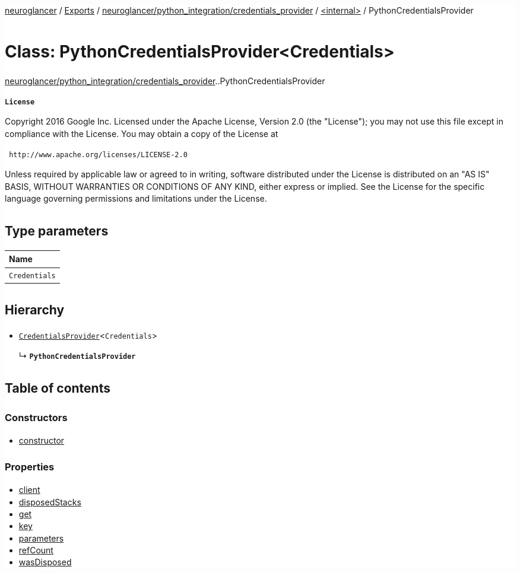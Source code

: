 [neuroglancer](../README.md) / [Exports](../modules.md) / [neuroglancer/python\_integration/credentials\_provider](../modules/neuroglancer_python_integration_credentials_provider.md) / [<internal\>](../modules/neuroglancer_python_integration_credentials_provider._internal_.md) / PythonCredentialsProvider

# Class: PythonCredentialsProvider<Credentials\>

[neuroglancer/python_integration/credentials_provider](../modules/neuroglancer_python_integration_credentials_provider.md).[<internal>](../modules/neuroglancer_python_integration_credentials_provider._internal_.md).PythonCredentialsProvider

**`License`**

Copyright 2016 Google Inc.
Licensed under the Apache License, Version 2.0 (the "License");
you may not use this file except in compliance with the License.
You may obtain a copy of the License at

     http://www.apache.org/licenses/LICENSE-2.0

Unless required by applicable law or agreed to in writing, software
distributed under the License is distributed on an "AS IS" BASIS,
WITHOUT WARRANTIES OR CONDITIONS OF ANY KIND, either express or implied.
See the License for the specific language governing permissions and
limitations under the License.

## Type parameters

| Name |
| :------ |
| `Credentials` |

## Hierarchy

- [`CredentialsProvider`](neuroglancer_credentials_provider.CredentialsProvider.md)<`Credentials`\>

  ↳ **`PythonCredentialsProvider`**

## Table of contents

### Constructors

- [constructor](neuroglancer_python_integration_credentials_provider._internal_.PythonCredentialsProvider.md#constructor)

### Properties

- [client](neuroglancer_python_integration_credentials_provider._internal_.PythonCredentialsProvider.md#client)
- [disposedStacks](neuroglancer_python_integration_credentials_provider._internal_.PythonCredentialsProvider.md#disposedstacks)
- [get](neuroglancer_python_integration_credentials_provider._internal_.PythonCredentialsProvider.md#get)
- [key](neuroglancer_python_integration_credentials_provider._internal_.PythonCredentialsProvider.md#key)
- [parameters](neuroglancer_python_integration_credentials_provider._internal_.PythonCredentialsProvider.md#parameters)
- [refCount](neuroglancer_python_integration_credentials_provider._internal_.PythonCredentialsProvider.md#refcount)
- [wasDisposed](neuroglancer_python_integration_credentials_provider._internal_.PythonCredentialsProvider.md#wasdisposed)
